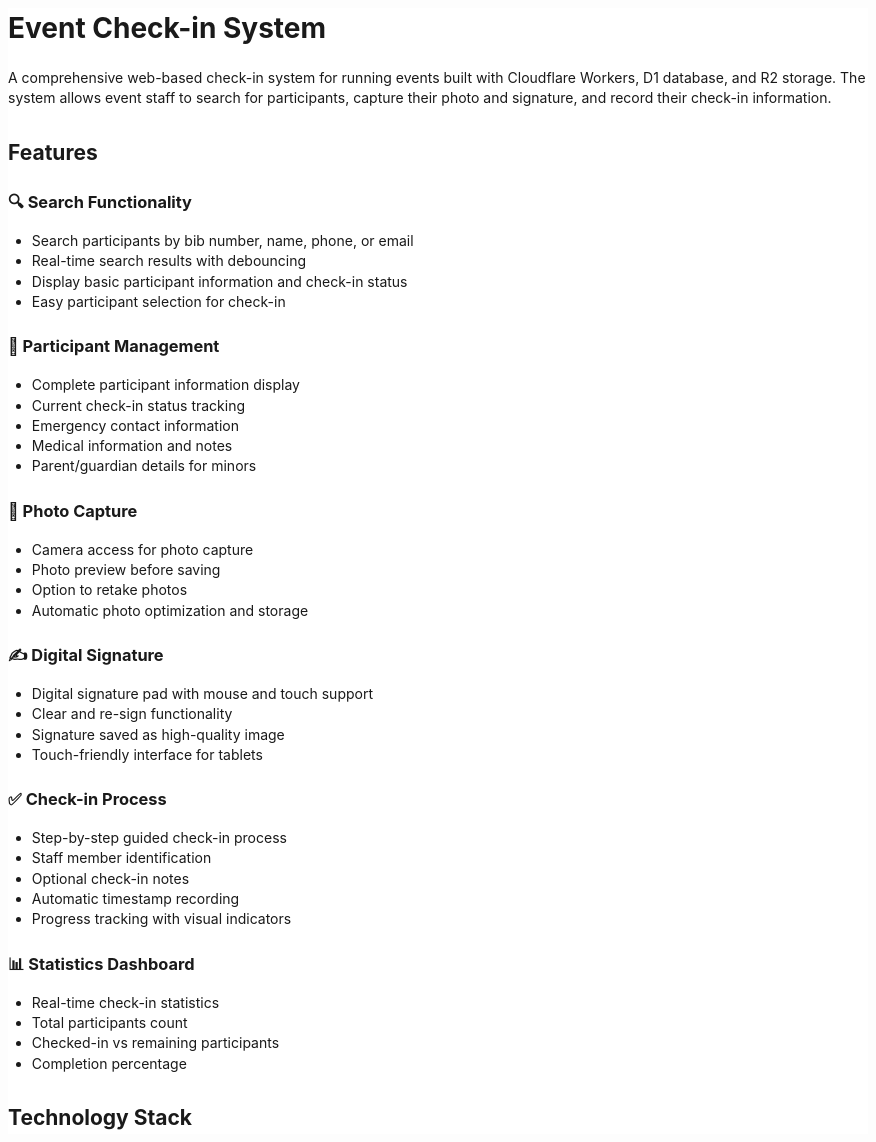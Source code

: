 # Event Check-in System

A comprehensive web-based check-in system for running events built with Cloudflare Workers, D1 database, and R2 storage. The system allows event staff to search for participants, capture their photo and signature, and record their check-in information.

## Features

### 🔍 Search Functionality
- Search participants by bib number, name, phone, or email
- Real-time search results with debouncing
- Display basic participant information and check-in status
- Easy participant selection for check-in

### 👤 Participant Management
- Complete participant information display
- Current check-in status tracking
- Emergency contact information
- Medical information and notes
- Parent/guardian details for minors

### 📸 Photo Capture
- Camera access for photo capture
- Photo preview before saving
- Option to retake photos
- Automatic photo optimization and storage

### ✍️ Digital Signature
- Digital signature pad with mouse and touch support
- Clear and re-sign functionality
- Signature saved as high-quality image
- Touch-friendly interface for tablets

### ✅ Check-in Process
- Step-by-step guided check-in process
- Staff member identification
- Optional check-in notes
- Automatic timestamp recording
- Progress tracking with visual indicators

### 📊 Statistics Dashboard
- Real-time check-in statistics
- Total participants count
- Checked-in vs remaining participants
- Completion percentage

## Technology Stack
